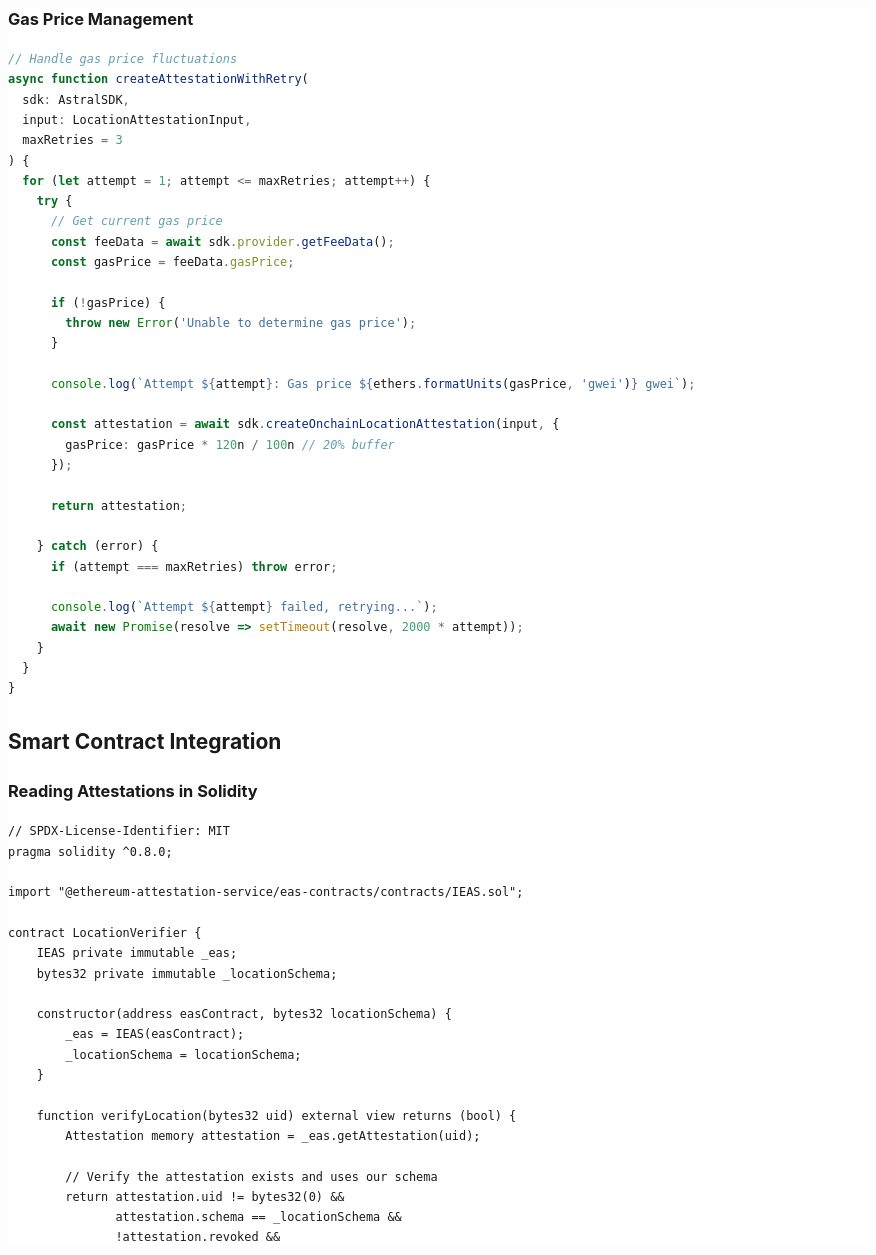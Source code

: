 ### Gas Price Management

```typescript
// Handle gas price fluctuations
async function createAttestationWithRetry(
  sdk: AstralSDK,
  input: LocationAttestationInput,
  maxRetries = 3
) {
  for (let attempt = 1; attempt <= maxRetries; attempt++) {
    try {
      // Get current gas price
      const feeData = await sdk.provider.getFeeData();
      const gasPrice = feeData.gasPrice;
      
      if (!gasPrice) {
        throw new Error('Unable to determine gas price');
      }
      
      console.log(`Attempt ${attempt}: Gas price ${ethers.formatUnits(gasPrice, 'gwei')} gwei`);
      
      const attestation = await sdk.createOnchainLocationAttestation(input, {
        gasPrice: gasPrice * 120n / 100n // 20% buffer
      });
      
      return attestation;
      
    } catch (error) {
      if (attempt === maxRetries) throw error;
      
      console.log(`Attempt ${attempt} failed, retrying...`);
      await new Promise(resolve => setTimeout(resolve, 2000 * attempt));
    }
  }
}
```

## Smart Contract Integration

### Reading Attestations in Solidity

```solidity
// SPDX-License-Identifier: MIT
pragma solidity ^0.8.0;

import "@ethereum-attestation-service/eas-contracts/contracts/IEAS.sol";

contract LocationVerifier {
    IEAS private immutable _eas;
    bytes32 private immutable _locationSchema;
    
    constructor(address easContract, bytes32 locationSchema) {
        _eas = IEAS(easContract);
        _locationSchema = locationSchema;
    }
    
    function verifyLocation(bytes32 uid) external view returns (bool) {
        Attestation memory attestation = _eas.getAttestation(uid);
        
        // Verify the attestation exists and uses our schema
        return attestation.uid != bytes32(0) && 
               attestation.schema == _locationSchema &&
               !attestation.revoked &&
```